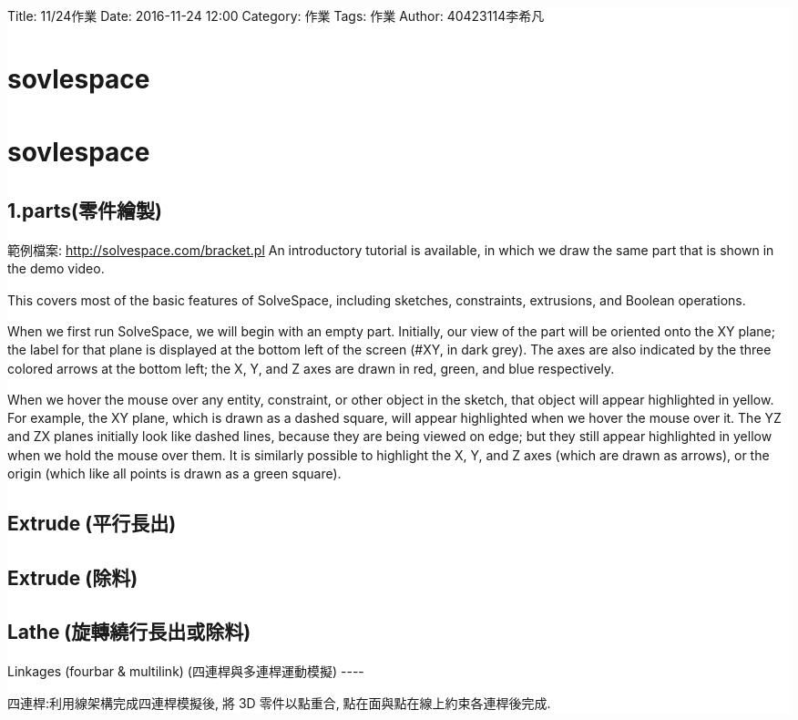 Title: 11/24作業
Date: 2016-11-24 12:00
Category: 作業
Tags: 作業
Author: 40423114李希凡

sovlespace 
===



sovlespace
===
1.parts(零件繪製)
----
範例檔案:  <a href="http://solvespace.com/bracket.pl">http://solvespace.com/bracket.pl</a>
An introductory tutorial is available, in which we draw the same part that is shown in the demo video.

This covers most of the basic features of SolveSpace, including sketches, constraints, extrusions, and Boolean operations.

When we first run SolveSpace, we will begin with an empty part. Initially, our view of the part will be oriented onto the XY plane; the label for that plane is displayed at the bottom left of the screen (#XY, in dark grey). The axes are also indicated by the three colored arrows at the bottom left; the X, Y, and Z axes are drawn in red, green, and blue respectively.

When we hover the mouse over any entity, constraint, or other object in the sketch, that object will appear highlighted in yellow. For example, the XY plane, which is drawn as a dashed square, will appear highlighted when we hover the mouse over it. The YZ and ZX planes initially look like dashed lines, because they are being viewed on edge; but they still appear highlighted in yellow when we hold the mouse over them. It is similarly possible to highlight the X, Y, and Z axes (which are drawn as arrows), or the origin (which like all points is drawn as a green square).

Extrude (平行長出)
----

<iframe src="./../data/threejs/extrude.html" width="800" height="600"></iframe>

Extrude (除料)
---- 

<iframe src="./../data/threejs/extrude2.html" width="800" height="600"></iframe>


Lathe (旋轉繞行長出或除料)
----

<iframe src="./../data/threejs/lathe.html" width="800" height="600"></iframe>

Linkages (fourbar & multilink) (四連桿與多連桿運動模擬) ----

四連桿:利用線架構完成四連桿模擬後, 將 3D 零件以點重合, 點在面與點在線上約束各連桿後完成.
